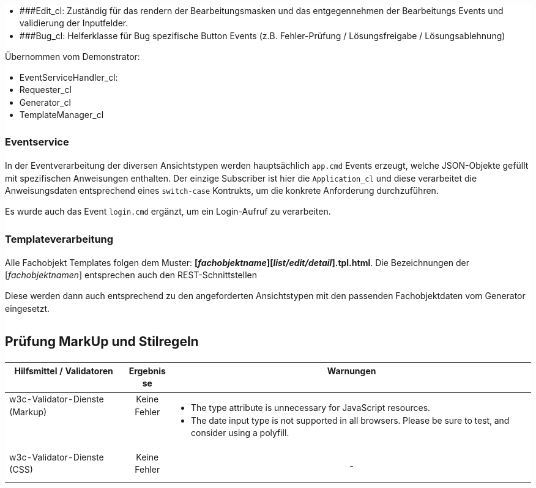 - ###Edit_cl:
    Zuständig für das rendern der Bearbeitungsmasken und das entgegennehmen der Bearbeitungs Events und validierung der Inputfelder. 
- ###Bug_cl:
    Helferklasse für Bug spezifische Button Events (z.B. Fehler-Prüfung / Lösungsfreigabe / Lösungsablehnung)

Übernommen vom Demonstrator:
- EventServiceHandler_cl:
- Requester_cl
- Generator_cl
- TemplateManager_cl

### Eventservice

In der Eventverarbeitung der diversen Ansichtstypen werden hauptsächlich `app.cmd` Events erzeugt, welche JSON-Objekte gefüllt mit spezifischen Anweisungen enthalten.
Der einzige Subscriber ist hier die `Application_cl` und diese verarbeitet die Anweisungsdaten entsprechend eines `switch-case` Kontrukts, um die konkrete Anforderung durchzuführen.

Es wurde auch das Event `login.cmd` ergänzt, um ein Login-Aufruf zu verarbeiten.

### Templateverarbeitung
Alle Fachobjekt Templates folgen dem Muster: **[*fachobjektname*][*list/edit/detail*].tpl.html**.
Die Bezeichnungen der [*fachobjektnamen*] entsprechen auch den REST-Schnittstellen

Diese werden dann auch entsprechend zu den angeforderten Ansichtstypen mit den passenden Fachobjektdaten vom Generator eingesetzt.

## Prüfung MarkUp und Stilregeln
| Hilfsmittel / Validatoren | Ergebnisse | Warnungen |
| --- | :---: | --- |
| w3c-Validator-Dienste (Markup)  | Keine Fehler | <ul><li>The type attribute is unnecessary for JavaScript resources.</li><li>The date input type is not supported in all browsers. Please be sure to test, and consider using a polyfill.</li></ul> |
| w3c-Validator-Dienste (CSS)     | Keine Fehler | <p style="text-align:center;">-</p> 




